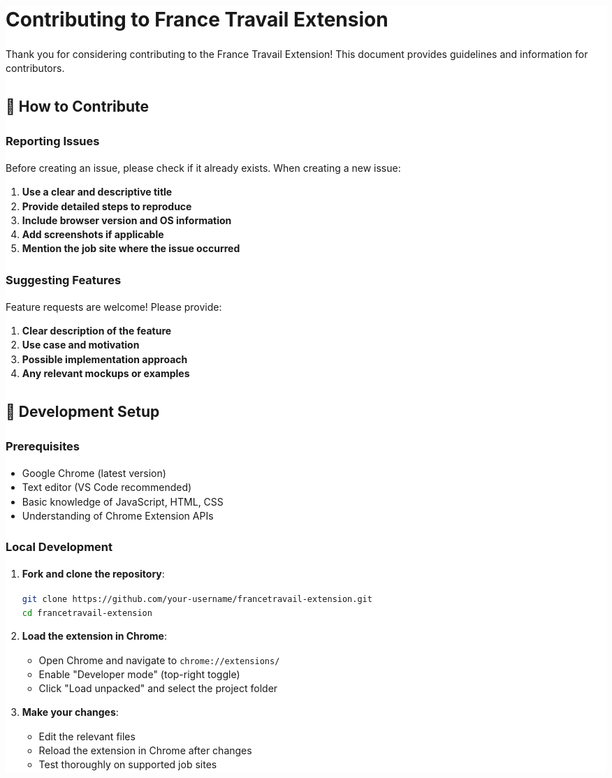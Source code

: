 # Contributing to France Travail Extension

Thank you for considering contributing to the France Travail Extension! This document provides guidelines and information for contributors.

## 🤝 How to Contribute

### Reporting Issues

Before creating an issue, please check if it already exists. When creating a new issue:

1. **Use a clear and descriptive title**
2. **Provide detailed steps to reproduce**
3. **Include browser version and OS information**
4. **Add screenshots if applicable**
5. **Mention the job site where the issue occurred**

### Suggesting Features

Feature requests are welcome! Please provide:

1. **Clear description of the feature**
2. **Use case and motivation**
3. **Possible implementation approach**
4. **Any relevant mockups or examples**

## 🔧 Development Setup

### Prerequisites

- Google Chrome (latest version)
- Text editor (VS Code recommended)
- Basic knowledge of JavaScript, HTML, CSS
- Understanding of Chrome Extension APIs

### Local Development

1. **Fork and clone the repository**:

   ```bash
   git clone https://github.com/your-username/francetravail-extension.git
   cd francetravail-extension
   ```

2. **Load the extension in Chrome**:

   - Open Chrome and navigate to `chrome://extensions/`
   - Enable "Developer mode" (top-right toggle)
   - Click "Load unpacked" and select the project folder

3. **Make your changes**:
   - Edit the relevant files
   - Reload the extension in Chrome after changes
   - Test thoroughly on supported job sites
